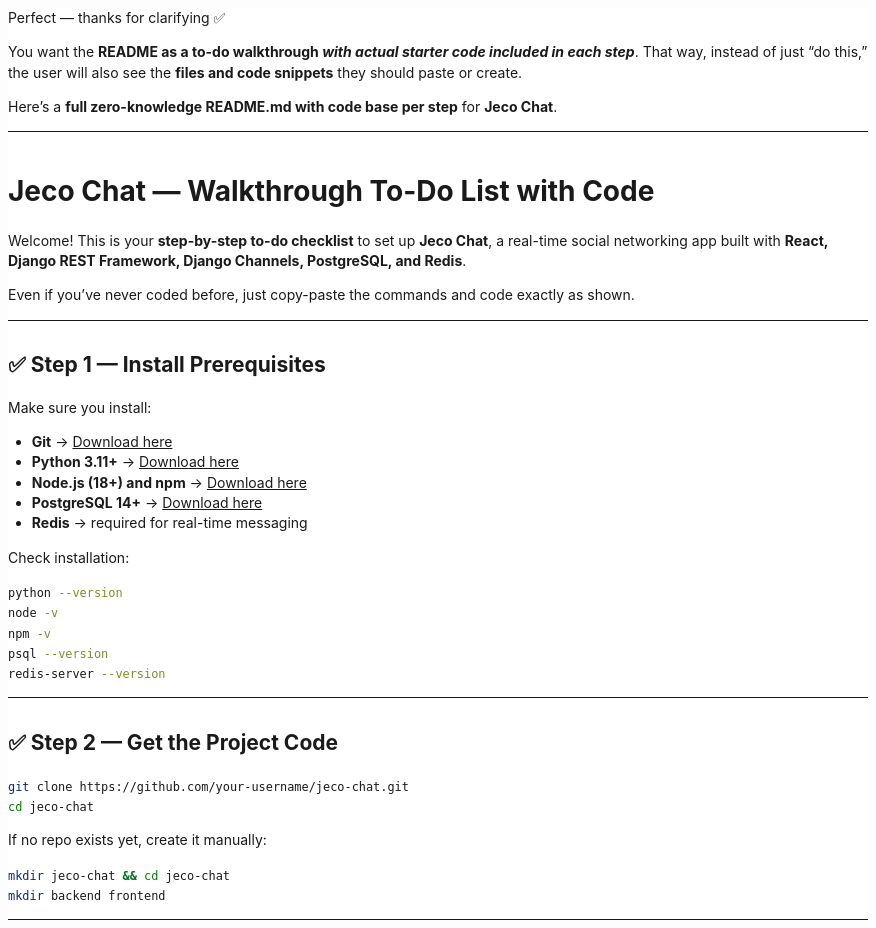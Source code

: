 Perfect — thanks for clarifying ✅

You want the **README as a to-do walkthrough *with actual starter code included in each step***. That way, instead of just “do this,” the user will also see the **files and code snippets** they should paste or create.

Here’s a **full zero-knowledge README.md with code base per step** for **Jeco Chat**.

---

# Jeco Chat — Walkthrough To-Do List with Code

Welcome! This is your **step-by-step to-do checklist** to set up **Jeco Chat**, a real-time social networking app built with **React, Django REST Framework, Django Channels, PostgreSQL, and Redis**.

Even if you’ve never coded before, just copy-paste the commands and code exactly as shown.

---

## ✅ Step 1 — Install Prerequisites

Make sure you install:

* **Git** → [Download here](https://git-scm.com/downloads)
* **Python 3.11+** → [Download here](https://www.python.org/downloads/)
* **Node.js (18+) and npm** → [Download here](https://nodejs.org/)
* **PostgreSQL 14+** → [Download here](https://www.postgresql.org/download/)
* **Redis** → required for real-time messaging

Check installation:

```bash
python --version
node -v
npm -v
psql --version
redis-server --version
```

---

## ✅ Step 2 — Get the Project Code

```bash
git clone https://github.com/your-username/jeco-chat.git
cd jeco-chat
```

If no repo exists yet, create it manually:

```bash
mkdir jeco-chat && cd jeco-chat
mkdir backend frontend
```

---
